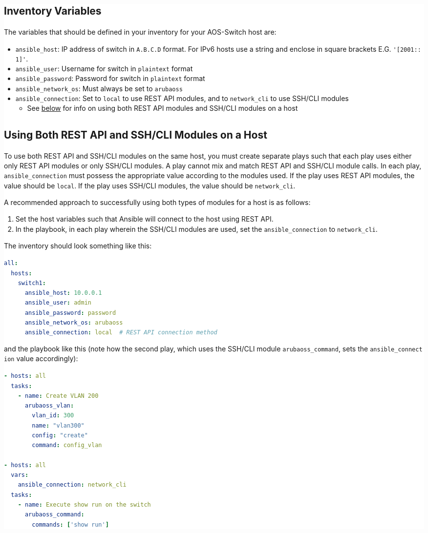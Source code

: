 ## Inventory Variables
The variables that should be defined in your inventory for your AOS-Switch host are:

* `ansible_host`: IP address of switch in `A.B.C.D` format. For IPv6 hosts use a string and enclose in square brackets E.G. `'[2001::1]'`.
* `ansible_user`: Username for switch in `plaintext` format
* `ansible_password`: Password for switch in `plaintext` format
* `ansible_network_os`: Must always be set to `arubaoss`
* `ansible_connection`: Set to `local` to use REST API modules, and to `network_cli` to use SSH/CLI modules
  * See [below](#using-both-rest-api-and-sshcli-modules-on-a-host) for info on using both REST API modules and SSH/CLI modules on a host


## Using Both REST API and SSH/CLI Modules on a Host

To use both REST API and SSH/CLI modules on the same host, 
you must create separate plays such 
that each play uses either only REST API modules or only SSH/CLI modules.
A play cannot mix and match REST API and SSH/CLI module calls.
In each play, `ansible_connection` must possess the appropriate value 
according to the modules used. 
If the play uses REST API modules, the value should be `local`. 
If the play uses SSH/CLI modules, the value should be `network_cli`.
 
A recommended approach to successfully using both types of modules for a host
is as follows:
1. Set the host variables such that Ansible will connect to the host using REST API.
2. In the playbook, in each play wherein the SSH/CLI
modules are used, set the `ansible_connection` to `network_cli`. 

The inventory should look something like this:

```yaml
all:
  hosts:
    switch1:
      ansible_host: 10.0.0.1
      ansible_user: admin
      ansible_password: password
      ansible_network_os: arubaoss
      ansible_connection: local  # REST API connection method
```

and the playbook like this (note how the second play, which uses the SSH/CLI module `arubaoss_command`,
sets the `ansible_connection` value accordingly):

```yaml
- hosts: all
  tasks:
    - name: Create VLAN 200
      arubaoss_vlan:
        vlan_id: 300
        name: "vlan300"
        config: "create"
        command: config_vlan

- hosts: all
  vars:
    ansible_connection: network_cli
  tasks:
    - name: Execute show run on the switch
      arubaoss_command:
        commands: ['show run']
```
